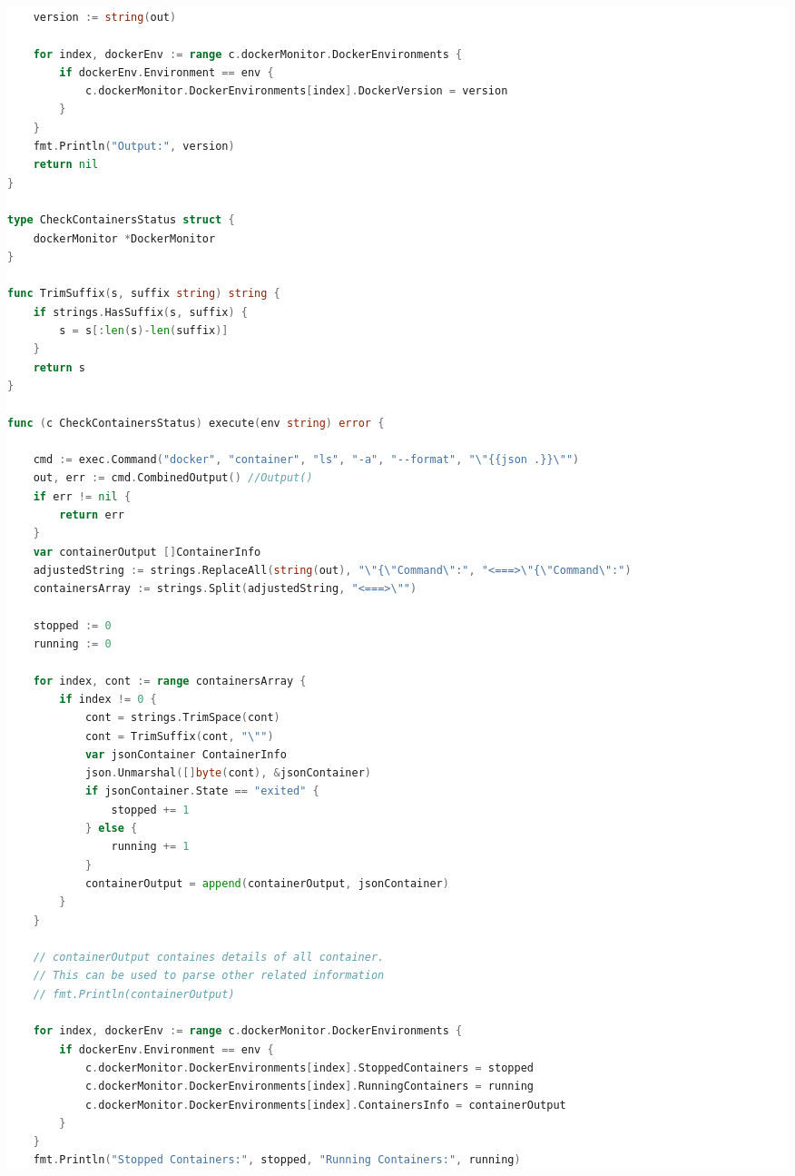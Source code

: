 ```go
	version := string(out)

	for index, dockerEnv := range c.dockerMonitor.DockerEnvironments {
		if dockerEnv.Environment == env {
			c.dockerMonitor.DockerEnvironments[index].DockerVersion = version
		}
	}
	fmt.Println("Output:", version)
	return nil
}

type CheckContainersStatus struct {
	dockerMonitor *DockerMonitor
}

func TrimSuffix(s, suffix string) string {
	if strings.HasSuffix(s, suffix) {
		s = s[:len(s)-len(suffix)]
	}
	return s
}

func (c CheckContainersStatus) execute(env string) error {

	cmd := exec.Command("docker", "container", "ls", "-a", "--format", "\"{{json .}}\"")
	out, err := cmd.CombinedOutput() //Output()
	if err != nil {
		return err
	}
	var containerOutput []ContainerInfo
	adjustedString := strings.ReplaceAll(string(out), "\"{\"Command\":", "<===>\"{\"Command\":")
	containersArray := strings.Split(adjustedString, "<===>\"")

	stopped := 0
	running := 0

	for index, cont := range containersArray {
		if index != 0 {
			cont = strings.TrimSpace(cont)
			cont = TrimSuffix(cont, "\"")
			var jsonContainer ContainerInfo
			json.Unmarshal([]byte(cont), &jsonContainer)
			if jsonContainer.State == "exited" {
				stopped += 1
			} else {
				running += 1
			}
			containerOutput = append(containerOutput, jsonContainer)
		}
	}

	// containerOutput containes details of all container.
	// This can be used to parse other related information
	// fmt.Println(containerOutput)

	for index, dockerEnv := range c.dockerMonitor.DockerEnvironments {
		if dockerEnv.Environment == env {
			c.dockerMonitor.DockerEnvironments[index].StoppedContainers = stopped
			c.dockerMonitor.DockerEnvironments[index].RunningContainers = running
			c.dockerMonitor.DockerEnvironments[index].ContainersInfo = containerOutput
		}
	}
	fmt.Println("Stopped Containers:", stopped, "Running Containers:", running)
```